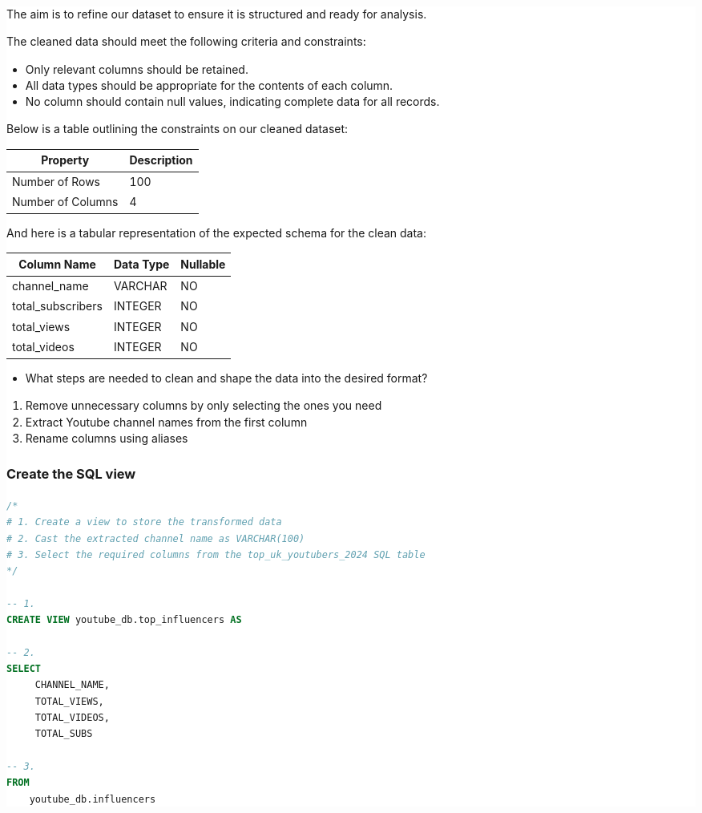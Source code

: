 The aim is to refine our dataset to ensure it is structured and ready for analysis. 

The cleaned data should meet the following criteria and constraints:

- Only relevant columns should be retained.
- All data types should be appropriate for the contents of each column.
- No column should contain null values, indicating complete data for all records.

Below is a table outlining the constraints on our cleaned dataset:

| Property | Description |
| --- | --- |
| Number of Rows | 100 |
| Number of Columns | 4 |

And here is a tabular representation of the expected schema for the clean data:

| Column Name | Data Type | Nullable |
| --- | --- | --- |
| channel_name | VARCHAR | NO |
| total_subscribers | INTEGER | NO |
| total_views | INTEGER | NO |
| total_videos | INTEGER | NO |



- What steps are needed to clean and shape the data into the desired format?

1. Remove unnecessary columns by only selecting the ones you need
2. Extract Youtube channel names from the first column
3. Rename columns using aliases



### Create the SQL view 

```sql
/*
# 1. Create a view to store the transformed data
# 2. Cast the extracted channel name as VARCHAR(100)
# 3. Select the required columns from the top_uk_youtubers_2024 SQL table 
*/

-- 1.
CREATE VIEW youtube_db.top_influencers AS

-- 2.
SELECT
     CHANNEL_NAME,
     TOTAL_VIEWS,
     TOTAL_VIDEOS,
     TOTAL_SUBS

-- 3.
FROM
    youtube_db.influencers

```
